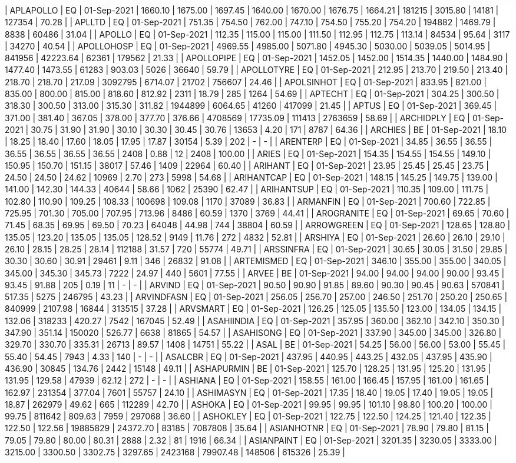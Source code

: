 | APLAPOLLO | EQ | 01-Sep-2021 | 1660.10 | 1675.00 | 1697.45 | 1640.00 | 1670.00 | 1676.75 | 1664.21 | 181215 | 3015.80 | 14181 | 127354 | 70.28 |
| APLLTD | EQ | 01-Sep-2021 | 751.35 | 754.50 | 762.00 | 747.10 | 754.50 | 755.20 | 754.20 | 194882 | 1469.79 | 8838 | 60486 | 31.04 |
| APOLLO | EQ | 01-Sep-2021 | 112.35 | 115.00 | 115.00 | 111.50 | 112.95 | 112.75 | 113.14 | 84534 | 95.64 | 3117 | 34270 | 40.54 |
| APOLLOHOSP | EQ | 01-Sep-2021 | 4969.55 | 4985.00 | 5071.80 | 4945.30 | 5030.00 | 5039.05 | 5014.95 | 841956 | 42223.64 | 62361 | 179562 | 21.33 |
| APOLLOPIPE | EQ | 01-Sep-2021 | 1452.05 | 1452.00 | 1514.35 | 1440.00 | 1484.90 | 1477.40 | 1473.55 | 61283 | 903.03 | 5026 | 36640 | 59.79 |
| APOLLOTYRE | EQ | 01-Sep-2021 | 212.95 | 213.70 | 219.50 | 213.40 | 218.70 | 218.70 | 217.09 | 3092795 | 6714.07 | 21702 | 756607 | 24.46 |
| APOLSINHOT | EQ | 01-Sep-2021 | 833.95 | 821.00 | 835.00 | 800.00 | 815.00 | 818.60 | 812.92 | 2311 | 18.79 | 285 | 1264 | 54.69 |
| APTECHT | EQ | 01-Sep-2021 | 304.25 | 300.50 | 318.30 | 300.50 | 313.00 | 315.30 | 311.82 | 1944899 | 6064.65 | 41260 | 417099 | 21.45 |
| APTUS | EQ | 01-Sep-2021 | 369.45 | 371.00 | 381.40 | 367.05 | 378.00 | 377.70 | 376.66 | 4708569 | 17735.09 | 111413 | 2763659 | 58.69 |
| ARCHIDPLY | EQ | 01-Sep-2021 | 30.75 | 31.90 | 31.90 | 30.10 | 30.30 | 30.45 | 30.76 | 13653 | 4.20 | 171 | 8787 | 64.36 |
| ARCHIES | BE | 01-Sep-2021 | 18.10 | 18.25 | 18.40 | 17.60 | 18.05 | 17.95 | 17.87 | 30154 | 5.39 | 202 | - | - |
| ARENTERP | EQ | 01-Sep-2021 | 34.85 | 36.55 | 36.55 | 36.55 | 36.55 | 36.55 | 36.55 | 2408 | 0.88 | 12 | 2408 | 100.00 |
| ARIES | EQ | 01-Sep-2021 | 154.35 | 154.55 | 154.55 | 149.10 | 150.95 | 150.70 | 151.15 | 38017 | 57.46 | 1409 | 22964 | 60.40 |
| ARIHANT | EQ | 01-Sep-2021 | 23.95 | 25.45 | 25.45 | 23.75 | 24.50 | 24.50 | 24.62 | 10969 | 2.70 | 273 | 5998 | 54.68 |
| ARIHANTCAP | EQ | 01-Sep-2021 | 148.15 | 145.25 | 149.75 | 139.00 | 141.00 | 142.30 | 144.33 | 40644 | 58.66 | 1062 | 25390 | 62.47 |
| ARIHANTSUP | EQ | 01-Sep-2021 | 110.35 | 109.00 | 111.75 | 102.80 | 110.90 | 109.25 | 108.33 | 100698 | 109.08 | 1170 | 37089 | 36.83 |
| ARMANFIN | EQ | 01-Sep-2021 | 700.60 | 722.85 | 725.95 | 701.30 | 705.00 | 707.95 | 713.96 | 8486 | 60.59 | 1370 | 3769 | 44.41 |
| AROGRANITE | EQ | 01-Sep-2021 | 69.65 | 70.60 | 71.45 | 68.35 | 69.95 | 69.50 | 70.23 | 64048 | 44.98 | 744 | 38804 | 60.59 |
| ARROWGREEN | EQ | 01-Sep-2021 | 128.65 | 128.80 | 135.05 | 123.20 | 135.05 | 135.05 | 128.52 | 9149 | 11.76 | 272 | 4832 | 52.81 |
| ARSHIYA | EQ | 01-Sep-2021 | 26.60 | 26.10 | 29.10 | 26.10 | 28.15 | 28.25 | 28.14 | 112188 | 31.57 | 720 | 55774 | 49.71 |
| ARSSINFRA | EQ | 01-Sep-2021 | 30.65 | 30.05 | 31.50 | 29.85 | 30.30 | 30.60 | 30.91 | 29461 | 9.11 | 346 | 26832 | 91.08 |
| ARTEMISMED | EQ | 01-Sep-2021 | 346.10 | 355.00 | 355.00 | 340.05 | 345.00 | 345.30 | 345.73 | 7222 | 24.97 | 440 | 5601 | 77.55 |
| ARVEE | BE | 01-Sep-2021 | 94.00 | 94.00 | 94.00 | 90.00 | 93.45 | 93.45 | 91.88 | 205 | 0.19 | 11 | - | - |
| ARVIND | EQ | 01-Sep-2021 | 90.50 | 90.90 | 91.85 | 89.60 | 90.30 | 90.45 | 90.63 | 570841 | 517.35 | 5275 | 246795 | 43.23 |
| ARVINDFASN | EQ | 01-Sep-2021 | 256.05 | 256.70 | 257.00 | 246.50 | 251.70 | 250.20 | 250.65 | 840999 | 2107.98 | 16844 | 313515 | 37.28 |
| ARVSMART | EQ | 01-Sep-2021 | 126.25 | 125.05 | 135.50 | 123.00 | 134.05 | 134.15 | 132.06 | 318233 | 420.27 | 7542 | 167045 | 52.49 |
| ASAHIINDIA | EQ | 01-Sep-2021 | 357.95 | 360.00 | 362.10 | 342.10 | 350.30 | 347.90 | 351.14 | 150020 | 526.77 | 6638 | 81865 | 54.57 |
| ASAHISONG | EQ | 01-Sep-2021 | 337.90 | 345.00 | 345.00 | 326.80 | 329.70 | 330.70 | 335.31 | 26713 | 89.57 | 1408 | 14751 | 55.22 |
| ASAL | BE | 01-Sep-2021 | 54.25 | 56.00 | 56.00 | 53.00 | 55.45 | 55.40 | 54.45 | 7943 | 4.33 | 140 | - | - |
| ASALCBR | EQ | 01-Sep-2021 | 437.95 | 440.95 | 443.25 | 432.05 | 437.95 | 435.90 | 436.90 | 30845 | 134.76 | 2442 | 15148 | 49.11 |
| ASHAPURMIN | BE | 01-Sep-2021 | 125.70 | 128.25 | 131.95 | 125.20 | 131.95 | 131.95 | 129.58 | 47939 | 62.12 | 272 | - | - |
| ASHIANA | EQ | 01-Sep-2021 | 158.55 | 161.00 | 166.45 | 157.95 | 161.00 | 161.65 | 162.97 | 231354 | 377.04 | 7601 | 55757 | 24.10 |
| ASHIMASYN | EQ | 01-Sep-2021 | 17.35 | 18.40 | 19.05 | 17.40 | 19.05 | 19.05 | 18.87 | 262979 | 49.62 | 665 | 112289 | 42.70 |
| ASHOKA | EQ | 01-Sep-2021 | 99.95 | 99.95 | 101.10 | 98.80 | 100.20 | 100.00 | 99.75 | 811642 | 809.63 | 7959 | 297068 | 36.60 |
| ASHOKLEY | EQ | 01-Sep-2021 | 122.75 | 122.50 | 124.25 | 121.40 | 122.35 | 122.50 | 122.56 | 19885829 | 24372.70 | 83185 | 7087808 | 35.64 |
| ASIANHOTNR | EQ | 01-Sep-2021 | 78.90 | 79.80 | 81.15 | 79.05 | 79.80 | 80.00 | 80.31 | 2888 | 2.32 | 81 | 1916 | 66.34 |
| ASIANPAINT | EQ | 01-Sep-2021 | 3201.35 | 3230.05 | 3333.00 | 3215.00 | 3300.50 | 3302.75 | 3297.65 | 2423168 | 79907.48 | 148506 | 615326 | 25.39 |